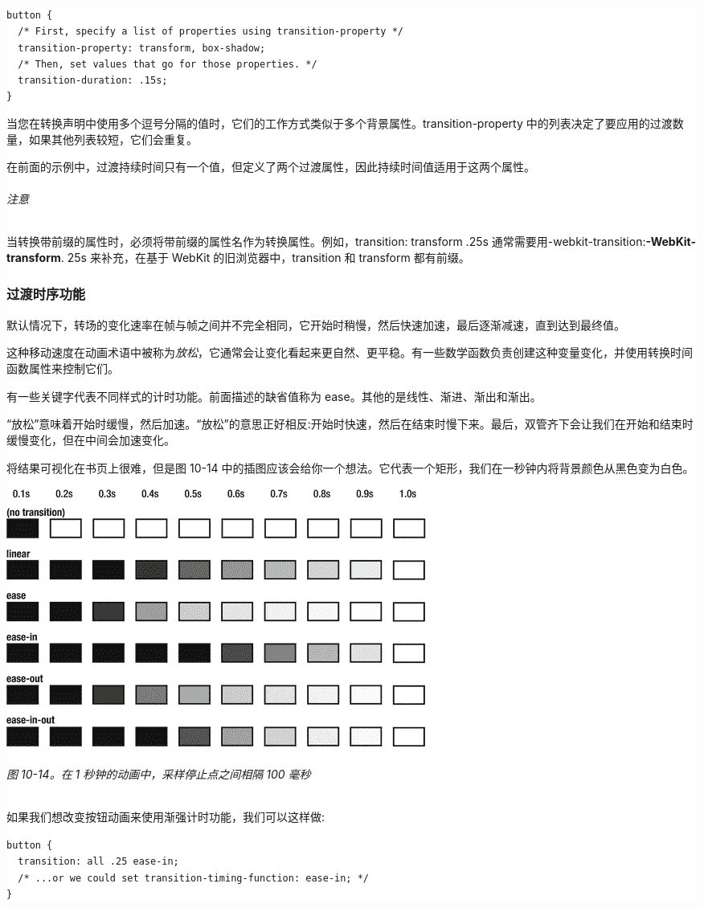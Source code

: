 ```html
button {
  /* First, specify a list of properties using transition-property */
  transition-property: transform, box-shadow;
  /* Then, set values that go for those properties. */
  transition-duration: .15s;
}
```

当您在转换声明中使用多个逗号分隔的值时，它们的工作方式类似于多个背景属性。transition-property 中的列表决定了要应用的过渡数量，如果其他列表较短，它们会重复。

在前面的示例中，过渡持续时间只有一个值，但定义了两个过渡属性，因此持续时间值适用于这两个属性。

###### 注意

当转换带前缀的属性时，必须将带前缀的属性名作为转换属性。例如，transition: transform .25s 通常需要用-webkit-transition:**-WebKit-transform**. 25s 来补充，在基于 WebKit 的旧浏览器中，transition 和 transform 都有前缀。

### 过渡时序功能

默认情况下，转场的变化速率在帧与帧之间并不完全相同，它开始时稍慢，然后快速加速，最后逐渐减速，直到达到最终值。

这种移动速度在动画术语中被称为*放松*，它通常会让变化看起来更自然、更平稳。有一些数学函数负责创建这种变量变化，并使用转换时间函数属性来控制它们。

有一些关键字代表不同样式的计时功能。前面描述的缺省值称为 ease。其他的是线性、渐进、渐出和渐出。

“放松”意味着开始时缓慢，然后加速。“放松”的意思正好相反:开始时快速，然后在结束时慢下来。最后，双管齐下会让我们在开始和结束时缓慢变化，但在中间会加速变化。

将结果可视化在书页上很难，但是图 10-14 中的插图应该会给你一个想法。它代表一个矩形，我们在一秒钟内将背景颜色从黑色变为白色。

![A314884_3_En_10_Fig14_HTML.gif](img/A314884_3_En_10_Fig14_HTML.gif)

###### 图 10-14。在 1 秒钟的动画中，采样停止点之间相隔 100 毫秒

如果我们想改变按钮动画来使用渐强计时功能，我们可以这样做:

```html
button {
  transition: all .25 ease-in;
  /* ...or we could set transition-timing-function: ease-in; */
}
```
